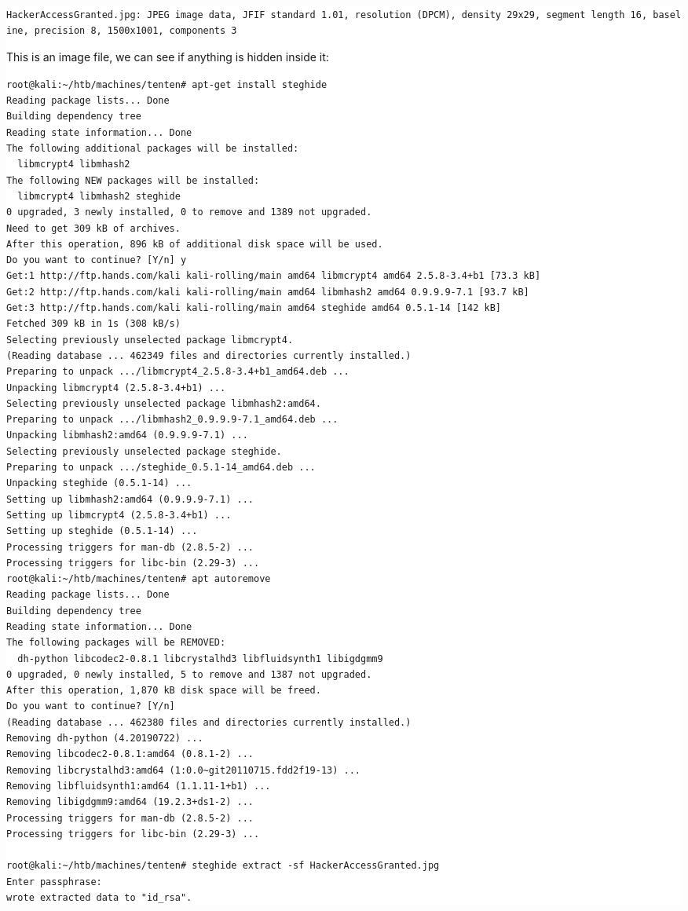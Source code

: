 ```text
HackerAccessGranted.jpg: JPEG image data, JFIF standard 1.01, resolution (DPCM), density 29x29, segment length 16, baseline, precision 8, 1500x1001, components 3
```

This is an image file, we can see if anything is hidden inside it:

```text
root@kali:~/htb/machines/tenten# apt-get install steghide
Reading package lists... Done
Building dependency tree
Reading state information... Done
The following additional packages will be installed:
  libmcrypt4 libmhash2
The following NEW packages will be installed:
  libmcrypt4 libmhash2 steghide
0 upgraded, 3 newly installed, 0 to remove and 1389 not upgraded.
Need to get 309 kB of archives.
After this operation, 896 kB of additional disk space will be used.
Do you want to continue? [Y/n] y
Get:1 http://ftp.hands.com/kali kali-rolling/main amd64 libmcrypt4 amd64 2.5.8-3.4+b1 [73.3 kB]
Get:2 http://ftp.hands.com/kali kali-rolling/main amd64 libmhash2 amd64 0.9.9.9-7.1 [93.7 kB]
Get:3 http://ftp.hands.com/kali kali-rolling/main amd64 steghide amd64 0.5.1-14 [142 kB]
Fetched 309 kB in 1s (308 kB/s)
Selecting previously unselected package libmcrypt4.
(Reading database ... 462349 files and directories currently installed.)
Preparing to unpack .../libmcrypt4_2.5.8-3.4+b1_amd64.deb ...
Unpacking libmcrypt4 (2.5.8-3.4+b1) ...
Selecting previously unselected package libmhash2:amd64.
Preparing to unpack .../libmhash2_0.9.9.9-7.1_amd64.deb ...
Unpacking libmhash2:amd64 (0.9.9.9-7.1) ...
Selecting previously unselected package steghide.
Preparing to unpack .../steghide_0.5.1-14_amd64.deb ...
Unpacking steghide (0.5.1-14) ...
Setting up libmhash2:amd64 (0.9.9.9-7.1) ...
Setting up libmcrypt4 (2.5.8-3.4+b1) ...
Setting up steghide (0.5.1-14) ...
Processing triggers for man-db (2.8.5-2) ...
Processing triggers for libc-bin (2.29-3) ...
root@kali:~/htb/machines/tenten# apt autoremove
Reading package lists... Done
Building dependency tree
Reading state information... Done
The following packages will be REMOVED:
  dh-python libcodec2-0.8.1 libcrystalhd3 libfluidsynth1 libigdgmm9
0 upgraded, 0 newly installed, 5 to remove and 1387 not upgraded.
After this operation, 1,870 kB disk space will be freed.
Do you want to continue? [Y/n]
(Reading database ... 462380 files and directories currently installed.)
Removing dh-python (4.20190722) ...
Removing libcodec2-0.8.1:amd64 (0.8.1-2) ...
Removing libcrystalhd3:amd64 (1:0.0~git20110715.fdd2f19-13) ...
Removing libfluidsynth1:amd64 (1.1.11-1+b1) ...
Removing libigdgmm9:amd64 (19.2.3+ds1-2) ...
Processing triggers for man-db (2.8.5-2) ...
Processing triggers for libc-bin (2.29-3) ...

root@kali:~/htb/machines/tenten# steghide extract -sf HackerAccessGranted.jpg
Enter passphrase:
wrote extracted data to "id_rsa".
```
